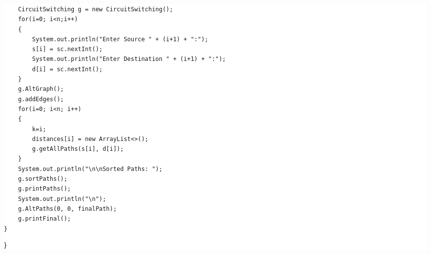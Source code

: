         CircuitSwitching g = new CircuitSwitching();
        for(i=0; i<n;i++)
        {
            System.out.println("Enter Source " + (i+1) + ":");
            s[i] = sc.nextInt();
            System.out.println("Enter Destination " + (i+1) + ":");
            d[i] = sc.nextInt();
        }
        g.AltGraph();
        g.addEdges();
        for(i=0; i<n; i++)
        {
            k=i;
            distances[i] = new ArrayList<>();
            g.getAllPaths(s[i], d[i]);
        }
        System.out.println("\n\nSorted Paths: ");
        g.sortPaths();
        g.printPaths();
        System.out.println("\n");
        g.AltPaths(0, 0, finalPath);
        g.printFinal();
    }
}
